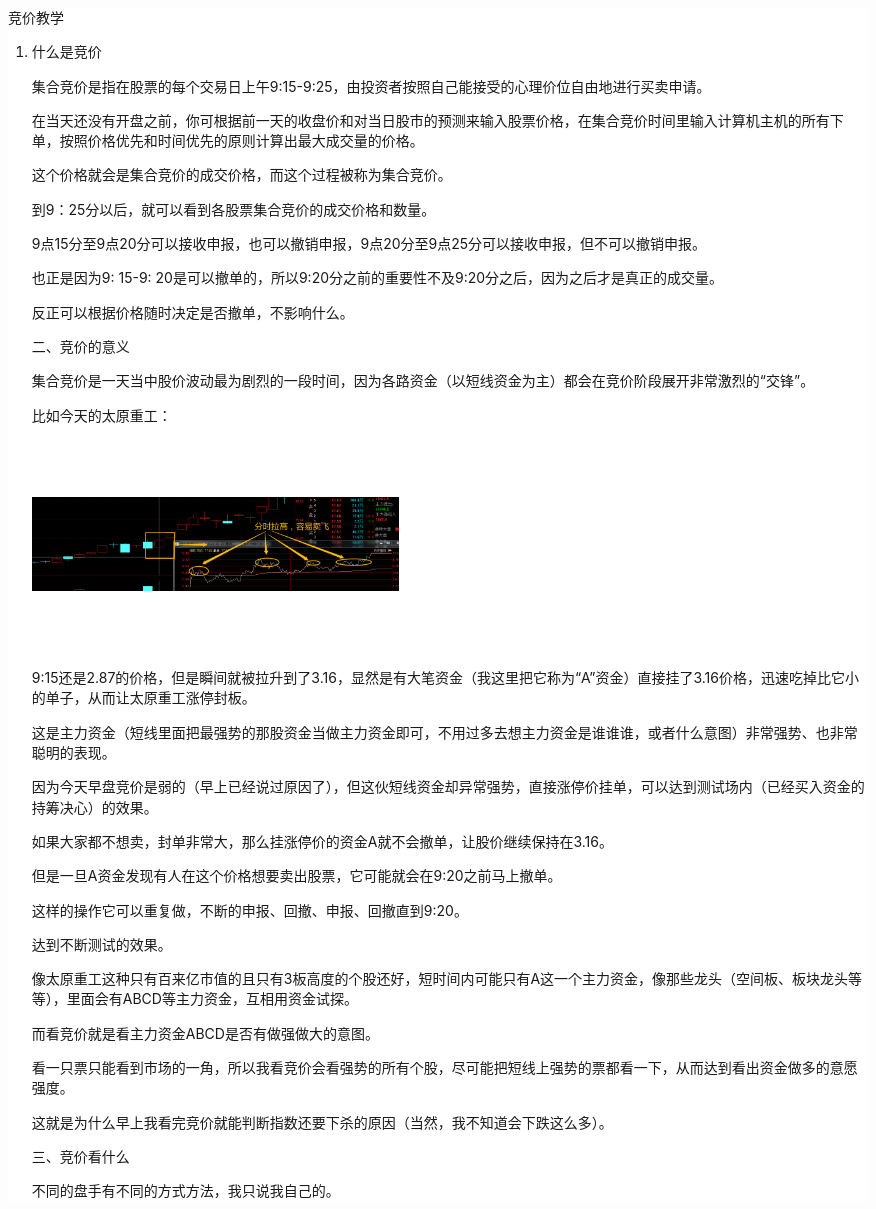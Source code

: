 竞价教学

1.  什么是竞价

    集合竞价是指在股票的每个交易日上午9:15-9:25，由投资者按照自己能接受的心理价位自由地进行买卖申请。

    在当天还没有开盘之前，你可根据前一天的收盘价和对当日股市的预测来输入股票价格，在集合竞价时间里输入计算机主机的所有下单，按照价格优先和时间优先的原则计算出最大成交量的价格。

    这个价格就会是集合竞价的成交价格，而这个过程被称为集合竞价。

    到9：25分以后，就可以看到各股票集合竞价的成交价格和数量。

    9点15分至9点20分可以接收申报，也可以撤销申报，9点20分至9点25分可以接收申报，但不可以撤销申报。

    也正是因为9: 15-9:
    20是可以撤单的，所以9:20分之前的重要性不及9:20分之后，因为之后才是真正的成交量。

    反正可以根据价格随时决定是否撤单，不影响什么。

    二、竞价的意义

    集合竞价是一天当中股价波动最为剧烈的一段时间，因为各路资金（以短线资金为主）都会在竞价阶段展开非常激烈的“交锋”。

    比如今天的太原重工：

    <img src="media\image1.png" style="width:3.82292in;height:2.17708in" />

    9:15还是2.87的价格，但是瞬间就被拉升到了3.16，显然是有大笔资金（我这里把它称为“A”资金）直接挂了3.16价格，迅速吃掉比它小的单子，从而让太原重工涨停封板。

    这是主力资金（短线里面把最强势的那股资金当做主力资金即可，不用过多去想主力资金是谁谁谁，或者什么意图）非常强势、也非常聪明的表现。

    因为今天早盘竞价是弱的（早上已经说过原因了），但这伙短线资金却异常强势，直接涨停价挂单，可以达到测试场内（已经买入资金的持筹决心）的效果。

    如果大家都不想卖，封单非常大，那么挂涨停价的资金A就不会撤单，让股价继续保持在3.16。

    但是一旦A资金发现有人在这个价格想要卖出股票，它可能就会在9:20之前马上撤单。

    这样的操作它可以重复做，不断的申报、回撤、申报、回撤直到9:20。

    达到不断测试的效果。

    像太原重工这种只有百来亿市值的且只有3板高度的个股还好，短时间内可能只有A这一个主力资金，像那些龙头（空间板、板块龙头等等），里面会有ABCD等主力资金，互相用资金试探。

    而看竞价就是看主力资金ABCD是否有做强做大的意图。

    看一只票只能看到市场的一角，所以我看竞价会看强势的所有个股，尽可能把短线上强势的票都看一下，从而达到看出资金做多的意愿强度。

    这就是为什么早上我看完竞价就能判断指数还要下杀的原因（当然，我不知道会下跌这么多）。

    三、竞价看什么

    不同的盘手有不同的方式方法，我只说我自己的。


